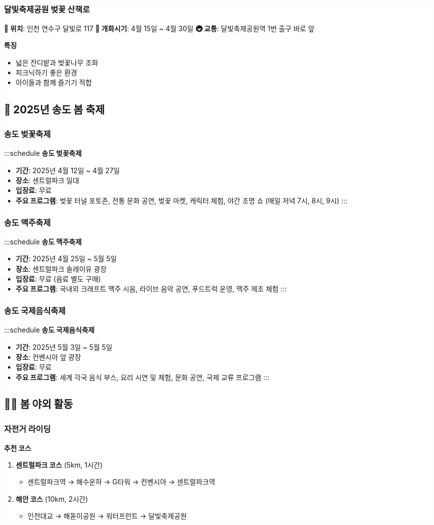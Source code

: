 ### 달빛축제공원 벚꽃 산책로
**📍 위치**: 인천 연수구 달빛로 117
**🌸 개화시기**: 4월 15일 ~ 4월 30일
**🚇 교통**: 달빛축제공원역 1번 출구 바로 앞

**특징**
- 넓은 잔디밭과 벚꽃나무 조화
- 피크닉하기 좋은 환경
- 아이들과 함께 즐기기 적합

## 🎪 2025년 송도 봄 축제

### 송도 벚꽃축제

:::schedule
**송도 벚꽃축제**
- **기간**: 2025년 4월 12일 ~ 4월 27일
- **장소**: 센트럴파크 일대
- **입장료**: 무료
- **주요 프로그램**: 벚꽃 터널 포토존, 전통 문화 공연, 벚꽃 마켓, 캐릭터 체험, 야간 조명 쇼 (매일 저녁 7시, 8시, 9시)
:::

### 송도 맥주축제

:::schedule
**송도 맥주축제**
- **기간**: 2025년 4월 25일 ~ 5월 5일
- **장소**: 센트럴파크 솔레이유 광장
- **입장료**: 무료 (음료 별도 구매)
- **주요 프로그램**: 국내외 크래프트 맥주 시음, 라이브 음악 공연, 푸드트럭 운영, 맥주 제조 체험
:::

### 송도 국제음식축제

:::schedule
**송도 국제음식축제**
- **기간**: 2025년 5월 3일 ~ 5월 5일
- **장소**: 컨벤시아 앞 광장
- **입장료**: 무료
- **주요 프로그램**: 세계 각국 음식 부스, 요리 시연 및 체험, 문화 공연, 국제 교류 프로그램
:::

## 🏃‍♂️ 봄 야외 활동

### 자전거 라이딩
**추천 코스**
1. **센트럴파크 코스** (5km, 1시간)
   - 센트럴파크역 → 해수운하 → G타워 → 컨벤시아 → 센트럴파크역

2. **해안 코스** (10km, 2시간)
   - 인천대교 → 해돋이공원 → 워터프런트 → 달빛축제공원

